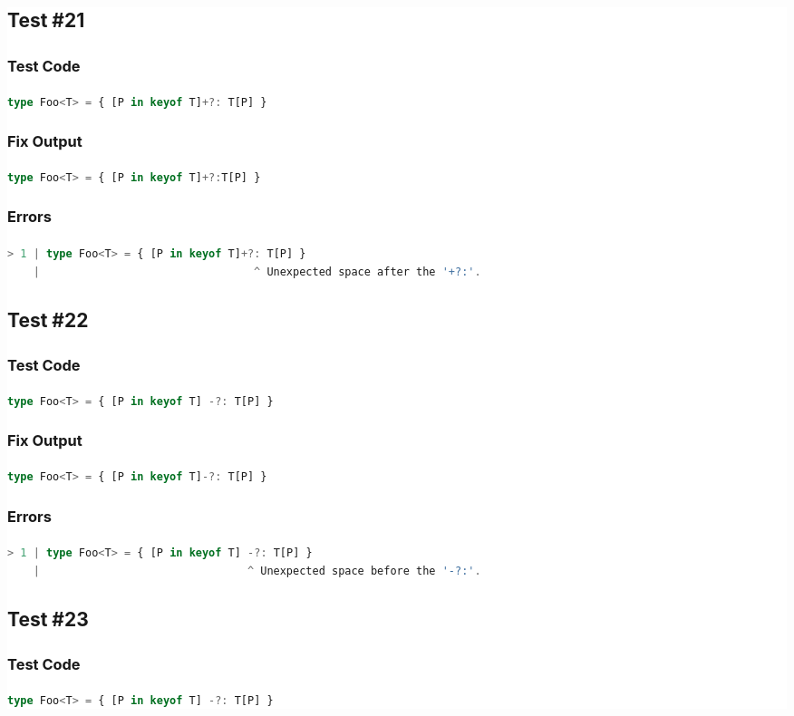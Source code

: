 ## Test #21

### Test Code


```ts
type Foo<T> = { [P in keyof T]+?: T[P] }
```

### Fix Output


```ts
type Foo<T> = { [P in keyof T]+?:T[P] }
```

### Errors


```ts
> 1 | type Foo<T> = { [P in keyof T]+?: T[P] }
    |                                 ^ Unexpected space after the '+?:'.
```

## Test #22

### Test Code


```ts
type Foo<T> = { [P in keyof T] -?: T[P] }
```

### Fix Output


```ts
type Foo<T> = { [P in keyof T]-?: T[P] }
```

### Errors


```ts
> 1 | type Foo<T> = { [P in keyof T] -?: T[P] }
    |                                ^ Unexpected space before the '-?:'.
```

## Test #23

### Test Code


```ts
type Foo<T> = { [P in keyof T] -?: T[P] }
```

